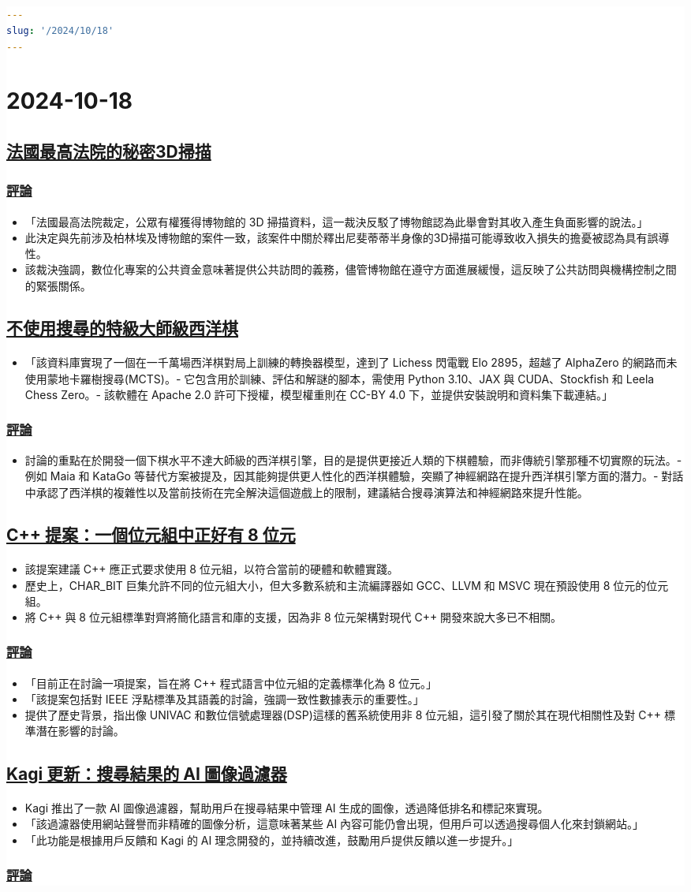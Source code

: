 ```yaml
---
slug: '/2024/10/18'
---
```


# 2024-10-18

## [法國最高法院的秘密3D掃描](https://cosmowenman.substack.com/p/secret-3d-scans-in-the-french-supreme)

### [評論](https://news.ycombinator.com/item?id=41877513)

- 「法國最高法院裁定，公眾有權獲得博物館的 3D 掃描資料，這一裁決反駁了博物館認為此舉會對其收入產生負面影響的說法。」
- 此決定與先前涉及柏林埃及博物館的案件一致，該案件中關於釋出尼斐蒂蒂半身像的3D掃描可能導致收入損失的擔憂被認為具有誤導性。
- 該裁決強調，數位化專案的公共資金意味著提供公共訪問的義務，儘管博物館在遵守方面進展緩慢，這反映了公共訪問與機構控制之間的緊張關係。

## [不使用搜尋的特級大師級西洋棋](https://github.com/google-deepmind/searchless_chess)

- 「該資料庫實現了一個在一千萬場西洋棋對局上訓練的轉換器模型，達到了 Lichess 閃電戰 Elo 2895，超越了 AlphaZero 的網路而未使用蒙地卡羅樹搜尋(MCTS)。- 它包含用於訓練、評估和解謎的腳本，需使用 Python 3.10、JAX 與 CUDA、Stockfish 和 Leela Chess Zero。- 該軟體在 Apache 2.0 許可下授權，模型權重則在 CC-BY 4.0 下，並提供安裝說明和資料集下載連結。」

### [評論](https://news.ycombinator.com/item?id=41872813)

- 討論的重點在於開發一個下棋水平不達大師級的西洋棋引擎，目的是提供更接近人類的下棋體驗，而非傳統引擎那種不切實際的玩法。- 例如 Maia 和 KataGo 等替代方案被提及，因其能夠提供更人性化的西洋棋體驗，突顯了神經網路在提升西洋棋引擎方面的潛力。- 對話中承認了西洋棋的複雜性以及當前技術在完全解決這個遊戲上的限制，建議結合搜尋演算法和神經網路來提升性能。

## [C++ 提案：一個位元組中正好有 8 位元](https://www.open-std.org/jtc1/sc22/wg21/docs/papers/2024/p3477r0.html)

- 該提案建議 C++ 應正式要求使用 8 位元組，以符合當前的硬體和軟體實踐。
- 歷史上，CHAR_BIT 巨集允許不同的位元組大小，但大多數系統和主流編譯器如 GCC、LLVM 和 MSVC 現在預設使用 8 位元的位元組。
- 將 C++ 與 8 位元組標準對齊將簡化語言和庫的支援，因為非 8 位元架構對現代 C++ 開發來說大多已不相關。

### [評論](https://news.ycombinator.com/item?id=41874394)

- 「目前正在討論一項提案，旨在將 C++ 程式語言中位元組的定義標準化為 8 位元。」
- 「該提案包括對 IEEE 浮點標準及其語義的討論，強調一致性數據表示的重要性。」
- 提供了歷史背景，指出像 UNIVAC 和數位信號處理器(DSP)這樣的舊系統使用非 8 位元組，這引發了關於其在現代相關性及對 C++ 標準潛在影響的討論。

## [Kagi 更新：搜尋結果的 AI 圖像過濾器](https://help.kagi.com/kagi/features/exclude-ai-images.html)

- Kagi 推出了一款 AI 圖像過濾器，幫助用戶在搜尋結果中管理 AI 生成的圖像，透過降低排名和標記來實現。
- 「該過濾器使用網站聲譽而非精確的圖像分析，這意味著某些 AI 內容可能仍會出現，但用戶可以透過搜尋個人化來封鎖網站。」
- 「此功能是根據用戶反饋和 Kagi 的 AI 理念開發的，並持續改進，鼓勵用戶提供反饋以進一步提升。」

### [評論](https://news.ycombinator.com/item?id=41873204)
